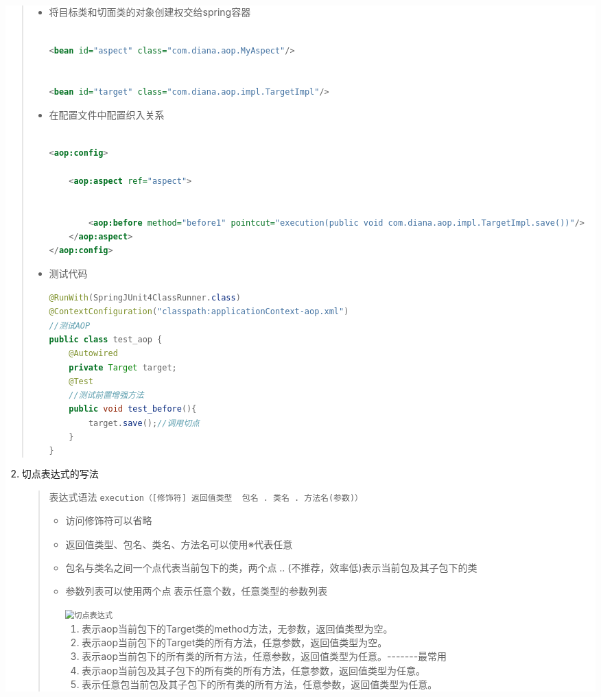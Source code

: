    >
   > * 将目标类和切面类的对象创建权交给spring容器
   >
   >   ```xml
   >   
   >   <bean id="aspect" class="com.diana.aop.MyAspect"/>
   >   
   >   
   >   <bean id="target" class="com.diana.aop.impl.TargetImpl"/>
   >   ```
   >
   > * 在配置文件中配置织入关系
   >
   >   ```xml
   >   
   >   <aop:config>
   >       
   >       <aop:aspect ref="aspect">
   >           
   >           
   >           <aop:before method="before1" pointcut="execution(public void com.diana.aop.impl.TargetImpl.save())"/>
   >       </aop:aspect>
   >   </aop:config>
   >   ```
   >
   > * 测试代码
   >
   >   ```java
   >   @RunWith(SpringJUnit4ClassRunner.class)
   >   @ContextConfiguration("classpath:applicationContext-aop.xml")
   >   //测试AOP
   >   public class test_aop {
   >       @Autowired
   >       private Target target;
   >       @Test
   >       //测试前置增强方法
   >       public void test_before(){
   >           target.save();//调用切点
   >       }
   >   }
   >   ```

2. 切点表达式的写法

   > 表达式语法     `execution（[修饰符] 返回值类型  包名 . 类名 . 方法名(参数)）`
   >
   >    * 访问修饰符可以省略
   >
   >    * 返回值类型、包名、类名、方法名可以使用※代表任意
   >
   >    * 包名与类名之间一个点代表当前包下的类，两个点 .. (不推荐，效率低)表示当前包及其子包下的类
   >
   >    * 参数列表可以使用两个点 表示任意个数，任意类型的参数列表
   >
   >      <img src="/assets/后端/SSM/切点表达式.png" alt="切点表达式" style="zoom: 80%;" />
   >
   >      1. 表示aop当前包下的Target类的method方法，无参数，返回值类型为空。
   >      2. 表示aop当前包下的Target类的所有方法，任意参数，返回值类型为空。
   >      3. 表示aop当前包下的所有类的所有方法，任意参数，返回值类型为任意。-------最常用
   >      4. 表示aop当前包及其子包下的所有类的所有方法，任意参数，返回值类型为任意。
   >      5. 表示任意包当前包及其子包下的所有类的所有方法，任意参数，返回值类型为任意。

